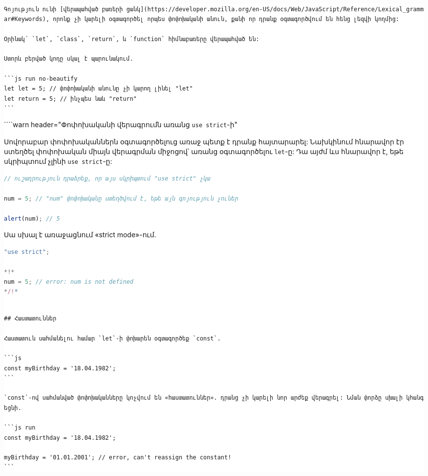 ````warn header="Վերապահված անուններ (reserved names)"
Գոյություն ունի [վերապահված բառերի ցանկ](https://developer.mozilla.org/en-US/docs/Web/JavaScript/Reference/Lexical_grammar#Keywords), որոնք չի կարելի օգտագործել որպես փոփոխականի անուն, քանի որ դրանք օգտագործվում են հենց լեզվի կողմից:

Օրինակ՝ `let`, `class`, `return`, և `function` հիմնաբառերը վերապահված են:

Ստորև բերված կոդը սկալ է պարունակում.

```js run no-beautify
let let = 5; // փոփոխականի անունը չի կարող լինել "let"
let return = 5; // ինչպես նաև "return"
```
````

````warn header="Փոփոխականի վերագրումն առանց `use strict`-ի"

Սովորաբար փոփոխականներն օգտագործելուց առաջ պետք է դրանք հայտարարել: Նախկինում հնարավոր էր ստեղծել փոփոխական միայն վերագրման միջոցով՝ առանց օգտագործելու `let`-ը: Դա այժմ ևս հնարավոր է, եթե սկրիպտում չլինի `use strict`-ը:

```js run no-strict
// ուշադրություն դրաձրեք, որ այս սկրիպտում "use strict" չկա

num = 5; // "num" փոփոխականը ստեղծվում է, եթե այն գոյություն չուներ

alert(num); // 5
```

Սա սխալ է առաջացնում «strict mode»-ում.

```js
"use strict";

*!*
num = 5; // error: num is not defined
*/!*
```
````

## Հաստատուններ

Հաստատուն սահմանելու համար `let`-ի փոխարեն օգտագործեք `const`.

```js
const myBirthday = '18.04.1982';
```

`const`-ով սահմանված փոփոխականները կոչվում են «հաստատուններ». դրանց չի կարելի նոր արժեք վերագրել: Նման փորձը սխալի կհանգեցնի.

```js run
const myBirthday = '18.04.1982';

myBirthday = '01.01.2001'; // error, can't reassign the constant!
```
